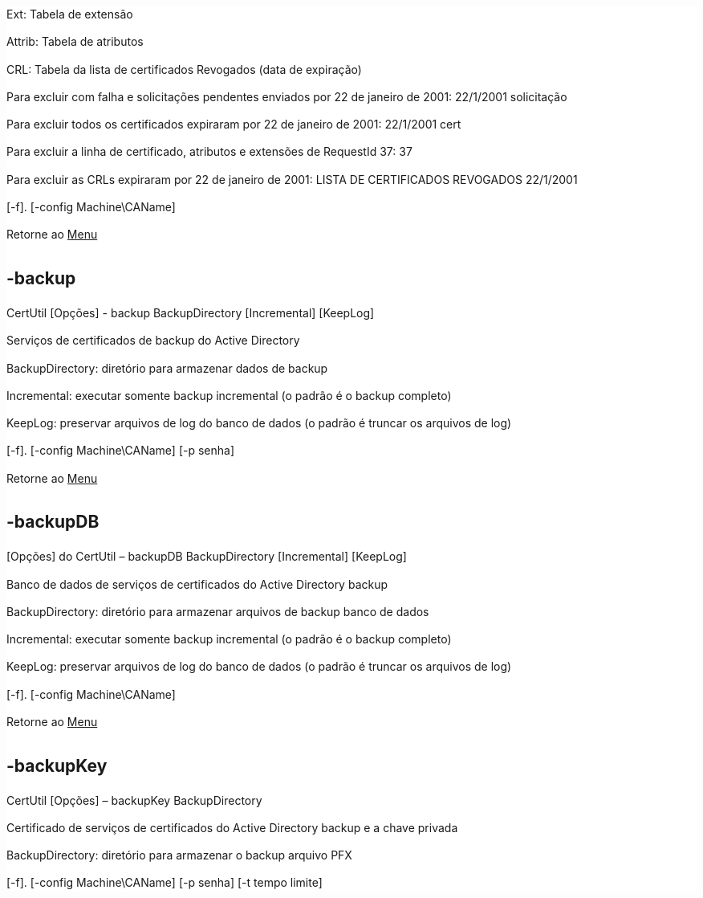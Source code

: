 Ext: Tabela de extensão

Attrib: Tabela de atributos

CRL: Tabela da lista de certificados Revogados (data de expiração)

Para excluir com falha e solicitações pendentes enviados por 22 de janeiro de 2001: 22/1/2001 solicitação

Para excluir todos os certificados expiraram por 22 de janeiro de 2001: 22/1/2001 cert

Para excluir a linha de certificado, atributos e extensões de RequestId 37: 37

Para excluir as CRLs expiraram por 22 de janeiro de 2001: LISTA DE CERTIFICADOS REVOGADOS 22/1/2001

[-f]. [-config Machine\CAName]

Retorne ao [Menu](#BKMK_menu)

## <a name="BKMK_backup"></a>-backup

CertUtil [Opções] - backup BackupDirectory [Incremental] [KeepLog]

Serviços de certificados de backup do Active Directory

BackupDirectory: diretório para armazenar dados de backup

Incremental: executar somente backup incremental (o padrão é o backup completo)

KeepLog: preservar arquivos de log do banco de dados (o padrão é truncar os arquivos de log)

[-f]. [-config Machine\CAName] [-p senha]

Retorne ao [Menu](#BKMK_menu)

## <a name="BKMK_backupDB"></a>-backupDB

[Opções] do CertUtil – backupDB BackupDirectory [Incremental] [KeepLog]

Banco de dados de serviços de certificados do Active Directory backup

BackupDirectory: diretório para armazenar arquivos de backup banco de dados

Incremental: executar somente backup incremental (o padrão é o backup completo)

KeepLog: preservar arquivos de log do banco de dados (o padrão é truncar os arquivos de log)

[-f]. [-config Machine\CAName]

Retorne ao [Menu](#BKMK_menu)

## <a name="BKMK_backupKey"></a>-backupKey

CertUtil [Opções] – backupKey BackupDirectory

Certificado de serviços de certificados do Active Directory backup e a chave privada

BackupDirectory: diretório para armazenar o backup arquivo PFX

[-f]. [-config Machine\CAName] [-p senha] [-t tempo limite]
